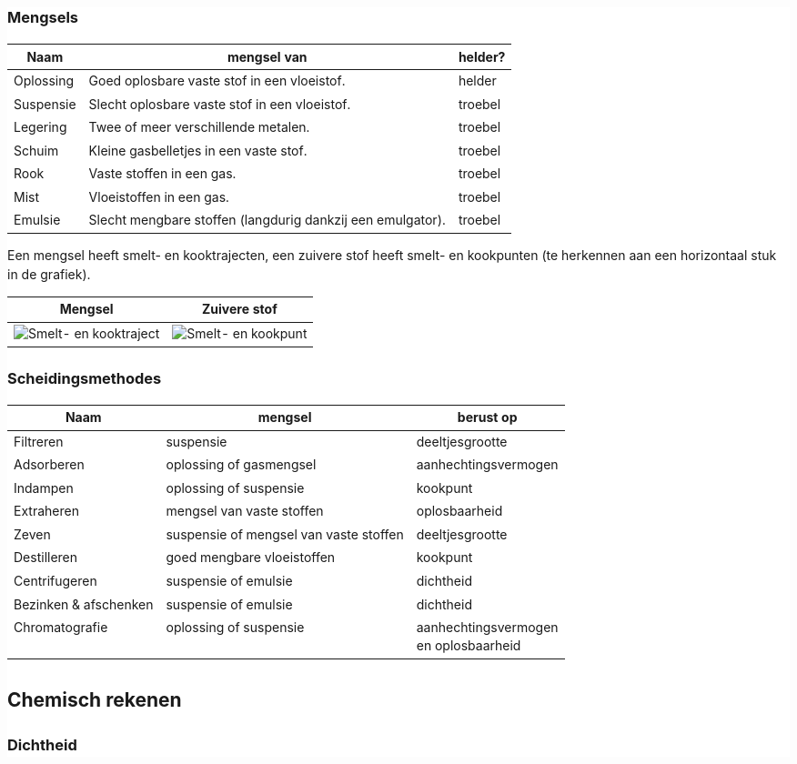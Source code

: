 ### Mengsels

| Naam      | mengsel van                                                | helder? |
| --------- | ---------------------------------------------------------- | ------- |
| Oplossing | Goed oplosbare vaste stof in een vloeistof.                | helder  |
| Suspensie | Slecht oplosbare vaste stof in een vloeistof.              | troebel |
| Legering  | Twee of meer verschillende metalen.                        | troebel |
| Schuim    | Kleine gasbelletjes in een vaste stof.                     | troebel |
| Rook      | Vaste stoffen in een gas.                                  | troebel |
| Mist      | Vloeistoffen in een gas.                                   | troebel |
| Emulsie   | Slecht mengbare stoffen (langdurig dankzij een emulgator). | troebel |

Een mengsel heeft smelt- en kooktrajecten, een zuivere stof heeft smelt- en kookpunten (te herkennen aan een horizontaal stuk in de grafiek).

<style id="t0"> #t0 + table td img { width: 100%; aspect-ratio: initial; } </style>

| Mengsel                                              | Zuivere stof                                   |
| ---------------------------------------------------- | ---------------------------------------------- |
| ![Smelt- en kooktraject](/3VWO/TW4/smelttraject.jpg) | ![Smelt- en kookpunt](/3VWO/TW4/smeltpunt.jpg) |

### Scheidingsmethodes

<style id="t1"> #t1 + table td { vertical-align: top } </style>

| Naam                  | mengsel                                | berust op                                |
| --------------------- | -------------------------------------- | ---------------------------------------- |
| Filtreren             | suspensie                              | deeltjesgrootte                          |
| Adsorberen            | oplossing of gasmengsel                | aanhechtingsvermogen                     |
| Indampen              | oplossing of suspensie                 | kookpunt                                 |
| Extraheren            | mengsel van vaste stoffen              | oplosbaarheid                            |
| Zeven                 | suspensie of mengsel van vaste stoffen | deeltjesgrootte                          |
| Destilleren           | goed mengbare vloeistoffen             | kookpunt                                 |
| Centrifugeren         | suspensie of emulsie                   | dichtheid                                |
| Bezinken & afschenken | suspensie of emulsie                   | dichtheid                                |
| Chromatografie        | oplossing of suspensie                 | aanhechtingsvermogen<br>en oplosbaarheid |

## Chemisch rekenen

### Dichtheid
